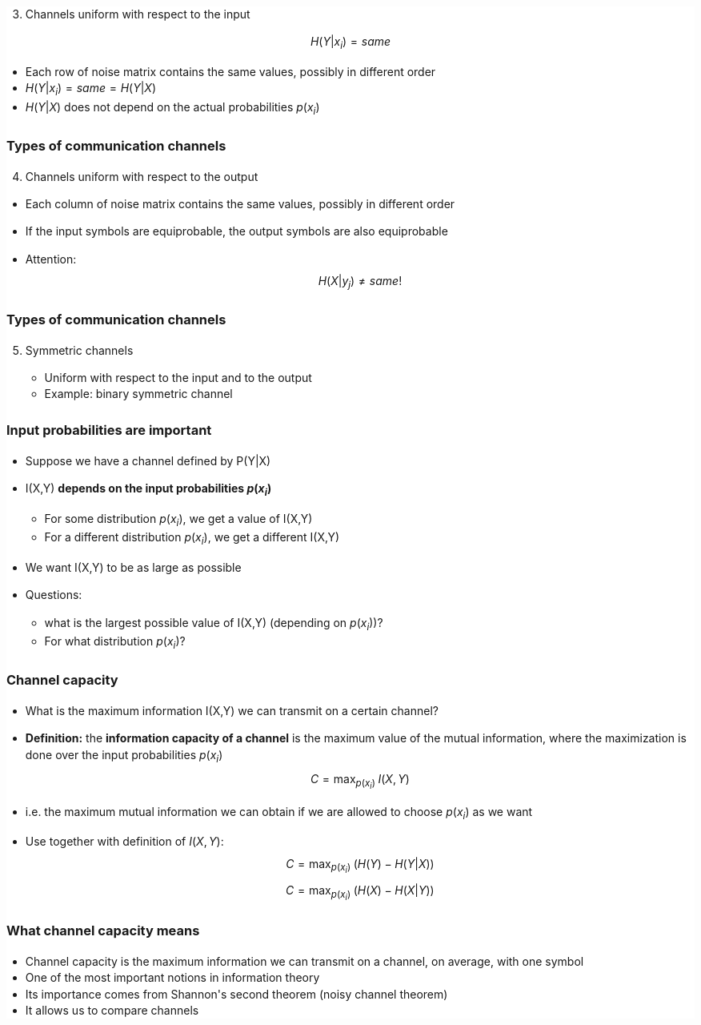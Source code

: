 3. Channels uniform with respect to the input

$$H(Y|x_i) = same$$

* Each row of noise matrix contains the same values, possibly in different order
* $H(Y|x_i) = same = H(Y|X)$
* $H(Y|X)$ does not depend on the actual probabilities $p(x_i)$

### Types of communication channels

4. Channels uniform with respect to the output

* Each column of noise matrix contains the same values, possibly in different order
* If the input symbols are equiprobable, the output symbols are also equiprobable

* Attention: $$H(X|y_j) \neq same!$$

### Types of communication channels

5. Symmetric channels

    * Uniform with respect to the input and to the output
    * Example: binary symmetric channel

### Input probabilities are important

* Suppose we have a channel defined by P(Y|X)
* I(X,Y) **depends on the input probabilities $p(x_i)$**
    * For some distribution $p(x_i)$, we get a value of I(X,Y)
    * For a different distribution $p(x_i)$, we get a different I(X,Y)
    
* We want I(X,Y) to be as large as possible

* Questions:
    * what is the largest possible value of I(X,Y) (depending on $p(x_i)$)?
    * For what distribution $p(x_i)$?

### Channel capacity

* What is the maximum information I(X,Y) we can transmit on a certain channel?

* **Definition:** the **information capacity of a channel** is the maximum value
of the mutual information, where the maximization is done over the input
probabilities $p(x_i)$
$$C = \max_{p(x_i)} \; I(X,Y)$$

* i.e. the maximum mutual information we can obtain if we are allowed to
choose $p(x_i)$ as we want

* Use together with definition of $I(X,Y)$:
$$C = \max_{p(x_i)} \; (H(Y) - H(Y|X))$$
$$C = \max_{p(x_i)} \; (H(X) - H(X|Y))$$

### What channel capacity means
* Channel capacity is the maximum information we can transmit on a channel, 
on average, with one symbol
* One of the most important notions in information theory
* Its importance comes from Shannon's second theorem (noisy channel theorem)
* It allows us to compare channels
